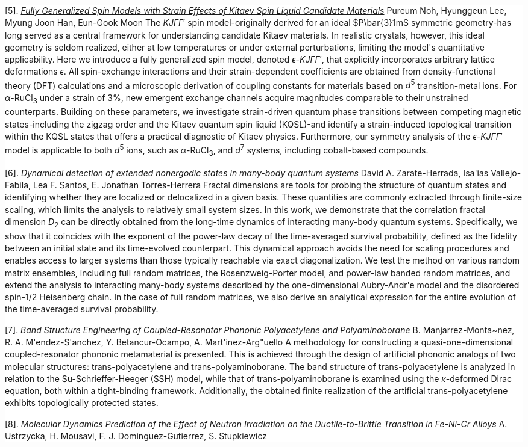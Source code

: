 [5]. [*Fully Generalized Spin Models with Strain Effects of Kitaev Spin Liquid Candidate Materials*](https://arxiv.org/abs/2505.23909 "Fully Generalized Spin Models with Strain Effects of Kitaev Spin Liquid Candidate Materials")
Pureum Noh, Hyunggeun Lee, Myung Joon Han, Eun-Gook Moon
The $KJ\Gamma\Gamma'$ spin model-originally derived for an ideal $P\bar{3}1m$ symmetric geometry-has long served as a central framework for understanding candidate Kitaev materials. In realistic crystals, however, this ideal geometry is seldom realized, either at low temperatures or under external perturbations, limiting the model's quantitative applicability. Here we introduce a fully generalized spin model, denoted $\epsilon$-$KJ\Gamma\Gamma'$, that explicitly incorporates arbitrary lattice deformations $\epsilon$. All spin-exchange interactions and their strain-dependent coefficients are obtained from density-functional theory (DFT) calculations and a microscopic derivation of coupling constants for materials based on $d^5$ transition-metal ions. For $\alpha$-RuCl$_3$ under a strain of $3\%$, new emergent exchange channels acquire magnitudes comparable to their unstrained counterparts. Building on these parameters, we investigate strain-driven quantum phase transitions between competing magnetic states-including the zigzag order and the Kitaev quantum spin liquid (KQSL)-and identify a strain-induced topological transition within the KQSL states that offers a practical diagnostic of Kitaev physics. Furthermore, our symmetry analysis of the $\epsilon$-$KJ\Gamma\Gamma'$ model is applicable to both $d^{5}$ ions, such as $\alpha$-RuCl$_3$, and $d^{7}$ systems, including cobalt-based compounds.

[6]. [*Dynamical detection of extended nonergodic states in many-body quantum systems*](https://arxiv.org/abs/2505.23910 "Dynamical detection of extended nonergodic states in many-body quantum systems")
David A. Zarate-Herrada, Isa\'ias Vallejo-Fabila, Lea F. Santos, E. Jonathan Torres-Herrera
Fractal dimensions are tools for probing the structure of quantum states and identifying whether they are localized or delocalized in a given basis. These quantities are commonly extracted through finite-size scaling, which limits the analysis to relatively small system sizes. In this work, we demonstrate that the correlation fractal dimension $D_2$ can be directly obtained from the long-time dynamics of interacting many-body quantum systems. Specifically, we show that it coincides with the exponent of the power-law decay of the time-averaged survival probability, defined as the fidelity between an initial state and its time-evolved counterpart. This dynamical approach avoids the need for scaling procedures and enables access to larger systems than those typically reachable via exact diagonalization. We test the method on various random matrix ensembles, including full random matrices, the Rosenzweig-Porter model, and power-law banded random matrices, and extend the analysis to interacting many-body systems described by the one-dimensional Aubry-Andr\'e model and the disordered spin-1/2 Heisenberg chain. In the case of full random matrices, we also derive an analytical expression for the entire evolution of the time-averaged survival probability.

[7]. [*Band Structure Engineering of Coupled-Resonator Phononic Polyacetylene and Polyaminoborane*](https://arxiv.org/abs/2505.23951 "Band Structure Engineering of Coupled-Resonator Phononic Polyacetylene and Polyaminoborane")
B. Manjarrez-Monta\~nez, R. A. M\'endez-S\'anchez, Y. Betancur-Ocampo, A. Mart\'inez-Arg\"uello
A methodology for constructing a quasi-one-dimensional coupled-resonator phononic metamaterial is presented. This is achieved through the design of artificial phononic analogs of two molecular structures: trans-polyacetylene and trans-polyaminoborane. The band structure of trans-polyacetylene is analyzed in relation to the Su-Schrieffer-Heeger (SSH) model, while that of trans-polyaminoborane is examined using the $\kappa$-deformed Dirac equation, both within a tight-binding framework. Additionally, the obtained finite realization of the artificial trans-polyacetylene exhibits topologically protected states.

[8]. [*Molecular Dynamics Prediction of the Effect of Neutron Irradiation on the Ductile-to-Brittle Transition in Fe-Ni-Cr Alloys*](https://arxiv.org/abs/2505.23975 "Molecular Dynamics Prediction of the Effect of Neutron Irradiation on the Ductile-to-Brittle Transition in Fe-Ni-Cr Alloys")
A. Ustrzycka, H. Mousavi, F. J. Dominguez-Gutierrez, S. Stupkiewicz